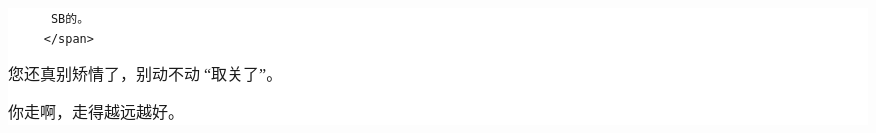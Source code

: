           SB的。
         </span>
</p>
<p style="line-height:150%;">
<span style="font-family:楷体;line-height:150%;font-size:16px;">
<span style="font-family:楷体;">
           您还真别矫情了，别动不动
          </span>
          “取关了”。
         </span>
</p>
<p style="line-height:150%;">
<span style="font-family:楷体;line-height:150%;font-size:16px;">
<span style="font-family:楷体;">
           你走啊，走得越远越好。
          </span>
</span>
<span style="font-family:楷体;line-height:150%;color:rgb(0,0,255);font-size:16px;">
<span style="font-family:楷体;">
